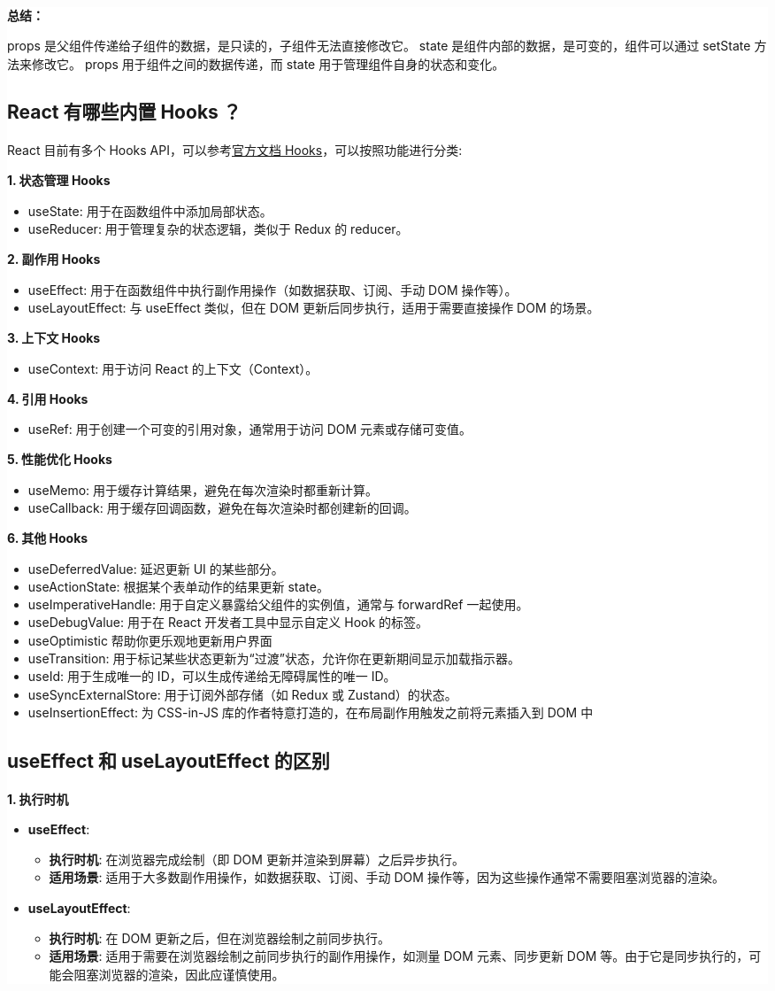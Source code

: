 **总结：**

props 是父组件传递给子组件的数据，是只读的，子组件无法直接修改它。
state 是组件内部的数据，是可变的，组件可以通过 setState 方法来修改它。
props 用于组件之间的数据传递，而 state 用于管理组件自身的状态和变化。

## React 有哪些内置 Hooks ？

React 目前有多个 Hooks API，可以参考[官方文档 Hooks](https://zh-hans.react.dev/reference/react/hooks)，可以按照功能进行分类:

**1. 状态管理 Hooks**

- useState: 用于在函数组件中添加局部状态。
- useReducer: 用于管理复杂的状态逻辑，类似于 Redux 的 reducer。

**2. 副作用 Hooks**

- useEffect: 用于在函数组件中执行副作用操作（如数据获取、订阅、手动 DOM 操作等）。
- useLayoutEffect: 与 useEffect 类似，但在 DOM 更新后同步执行，适用于需要直接操作 DOM 的场景。

**3. 上下文 Hooks**

- useContext: 用于访问 React 的上下文（Context）。

**4. 引用 Hooks**

- useRef: 用于创建一个可变的引用对象，通常用于访问 DOM 元素或存储可变值。

**5. 性能优化 Hooks**

- useMemo: 用于缓存计算结果，避免在每次渲染时都重新计算。
- useCallback: 用于缓存回调函数，避免在每次渲染时都创建新的回调。

**6. 其他 Hooks**

- useDeferredValue: 延迟更新 UI 的某些部分。
- useActionState: 根据某个表单动作的结果更新 state。
- useImperativeHandle: 用于自定义暴露给父组件的实例值，通常与 forwardRef 一起使用。
- useDebugValue: 用于在 React 开发者工具中显示自定义 Hook 的标签。
- useOptimistic 帮助你更乐观地更新用户界面
- useTransition: 用于标记某些状态更新为“过渡”状态，允许你在更新期间显示加载指示器。
- useId: 用于生成唯一的 ID，可以生成传递给无障碍属性的唯一 ID。
- useSyncExternalStore: 用于订阅外部存储（如 Redux 或 Zustand）的状态。
- useInsertionEffect: 为 CSS-in-JS 库的作者特意打造的，在布局副作用触发之前将元素插入到 DOM 中

## useEffect 和 useLayoutEffect 的区别

**1. 执行时机**

- **useEffect**:

  - **执行时机**: 在浏览器完成绘制（即 DOM 更新并渲染到屏幕）之后异步执行。
  - **适用场景**: 适用于大多数副作用操作，如数据获取、订阅、手动 DOM 操作等，因为这些操作通常不需要阻塞浏览器的渲染。

- **useLayoutEffect**:
  - **执行时机**: 在 DOM 更新之后，但在浏览器绘制之前同步执行。
  - **适用场景**: 适用于需要在浏览器绘制之前同步执行的副作用操作，如测量 DOM 元素、同步更新 DOM 等。由于它是同步执行的，可能会阻塞浏览器的渲染，因此应谨慎使用。
